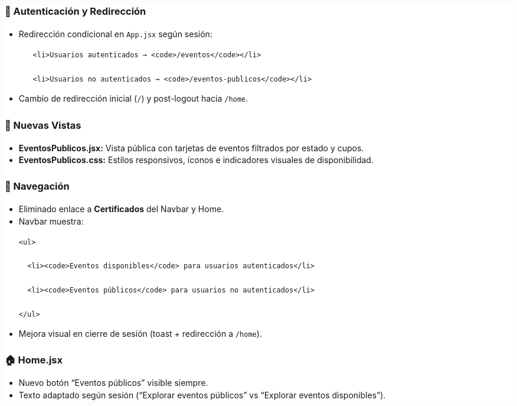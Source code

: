 

<h3>🔐 Autenticación y Redirección</h3>

<ul>

  <li>Redirección condicional en <code>App.jsx</code> según sesión:</li>

  <ul>

    <li>Usuarios autenticados → <code>/eventos</code></li>

    <li>Usuarios no autenticados → <code>/eventos-publicos</code></li>

  </ul>

  <li>Cambio de redirección inicial (<code>/</code>) y post-logout hacia <code>/home</code>.</li>

</ul>



<h3>🧩 Nuevas Vistas</h3>

<ul>

  <li><strong>EventosPublicos.jsx:</strong> Vista pública con tarjetas de eventos filtrados por estado y cupos.</li>

  <li><strong>EventosPublicos.css:</strong> Estilos responsivos, íconos e indicadores visuales de disponibilidad.</li>

</ul>



<h3>🎨 Navegación</h3>

<ul>

  <li>Eliminado enlace a <strong>Certificados</strong> del Navbar y Home.</li>

  <li>Navbar muestra:

    <ul>

      <li><code>Eventos disponibles</code> para usuarios autenticados</li>

      <li><code>Eventos públicos</code> para usuarios no autenticados</li>

    </ul>

  </li>

  <li>Mejora visual en cierre de sesión (toast + redirección a <code>/home</code>).</li>

</ul>



<h3>🏠 Home.jsx</h3>

<ul>

  <li>Nuevo botón “Eventos públicos” visible siempre.</li>

  <li>Texto adaptado según sesión (“Explorar eventos públicos” vs “Explorar eventos disponibles”).</li>
